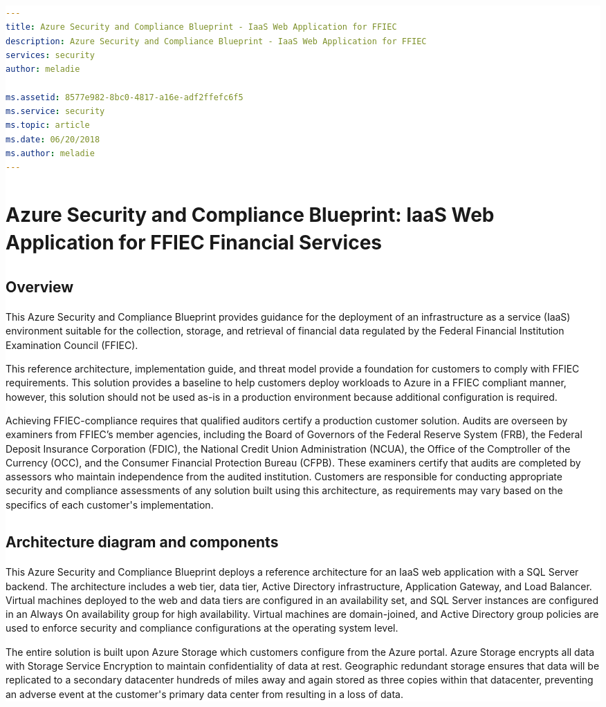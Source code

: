 ```yaml
---
title: Azure Security and Compliance Blueprint - IaaS Web Application for FFIEC
description: Azure Security and Compliance Blueprint - IaaS Web Application for FFIEC
services: security
author: meladie

ms.assetid: 8577e982-8bc0-4817-a16e-adf2ffefc6f5
ms.service: security
ms.topic: article
ms.date: 06/20/2018
ms.author: meladie
---
```

# Azure Security and Compliance Blueprint: IaaS Web Application for FFIEC Financial Services

## Overview

This Azure Security and Compliance Blueprint provides guidance for the deployment of an infrastructure as a service (IaaS) environment suitable for the collection, storage, and retrieval of financial data regulated by the Federal Financial Institution Examination Council (FFIEC).

This reference architecture, implementation guide, and threat model provide a foundation for customers to comply with FFIEC requirements. This solution provides a baseline to help customers deploy workloads to Azure in a FFIEC compliant manner, however, this solution should not be used as-is in a production environment because additional configuration is required.

Achieving FFIEC-compliance requires that qualified auditors certify a production customer solution. Audits are overseen by examiners from FFIEC’s member agencies, including the Board of Governors of the Federal Reserve System (FRB), the Federal Deposit Insurance Corporation (FDIC), the National Credit Union Administration (NCUA), the Office of the Comptroller of the Currency (OCC), and the Consumer Financial Protection Bureau (CFPB). These examiners certify that audits are completed by assessors who maintain independence from the audited institution. Customers are responsible for conducting appropriate security and compliance assessments of any solution built using this architecture, as requirements may vary based on the specifics of each customer's implementation.

## Architecture diagram and components

This Azure Security and Compliance Blueprint deploys a reference architecture for an IaaS web application with a SQL Server backend. The architecture includes a web tier, data tier, Active Directory infrastructure, Application Gateway, and Load Balancer. Virtual machines deployed to the web and data tiers are configured in an availability set, and SQL Server instances are configured in an Always On availability group for high availability. Virtual machines are domain-joined, and Active Directory group policies are used to enforce security and compliance configurations at the operating system level.

The entire solution is built upon Azure Storage which customers configure from the Azure portal. Azure Storage encrypts all data with Storage Service Encryption to maintain confidentiality of data at rest. Geographic redundant storage ensures that data will be replicated to a secondary datacenter hundreds of miles away and again stored as three copies within that datacenter, preventing an adverse event at the customer's primary data center from resulting in a loss of data.
